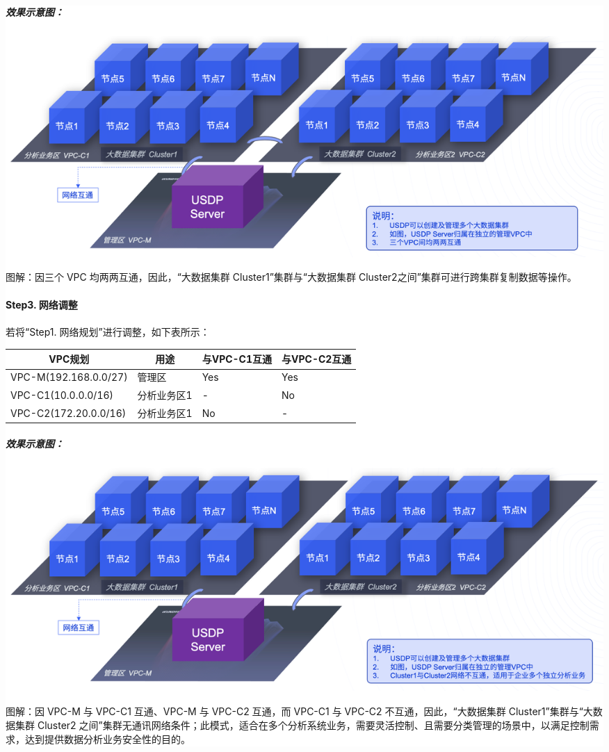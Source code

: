 ##### 效果示意图：

 ![](../../images/3.0.0-unopened/userguide/deploy_plan/4249449187.png)

图解：因三个 VPC 均两两互通，因此，“大数据集群 Cluster1”集群与“大数据集群 Cluster2之间”集群可进行跨集群复制数据等操作。

#### Step3. 网络调整

若将“Step1. 网络规划”进行调整，如下表所示：

| **VPC规划**           | **用途**    | **与VPC-C1互通** | **与VPC-C2互通** |
| --------------------- | ----------- | ---------------- | ---------------- |
| VPC-M(192.168.0.0/27) | 管理区      | Yes              | Yes              |
| VPC-C1(10.0.0.0/16)   | 分析业务区1 | -                | No               |
| VPC-C2(172.20.0.0/16) | 分析业务区1 | No               | -                |

##### 效果示意图：

![](../../images/3.0.0-unopened/userguide/deploy_plan/443566542.png)

图解：因 VPC-M 与 VPC-C1 互通、VPC-M 与 VPC-C2 互通，而 VPC-C1 与 VPC-C2 不互通，因此，“大数据集群 Cluster1”集群与“大数据集群 Cluster2 之间”集群无通讯网络条件；此模式，适合在多个分析系统业务，需要灵活控制、且需要分类管理的场景中，以满足控制需求，达到提供数据分析业务安全性的目的。

